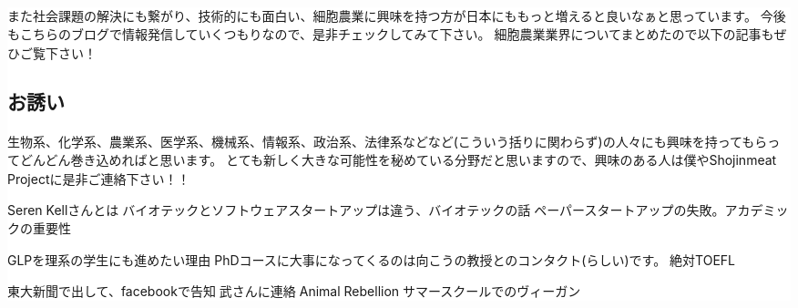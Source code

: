 
また社会課題の解決にも繋がり、技術的にも面白い、細胞農業に興味を持つ方が日本にももっと増えると良いなぁと思っています。
今後もこちらのブログで情報発信していくつもりなので、是非チェックしてみて下さい。
細胞農業業界についてまとめたので以下の記事もぜひご覧下さい！


## お誘い
生物系、化学系、農業系、医学系、機械系、情報系、政治系、法律系などなど(こういう括りに関わらず)の人々にも興味を持ってもらってどんどん巻き込めればと思います。
とても新しく大きな可能性を秘めている分野だと思いますので、興味のある人は僕やShojinmeat Projectに是非ご連絡下さい！！







Seren Kellさんとは
バイオテックとソフトウェアスタートアップは違う、バイオテックの話
ペーパースタートアップの失敗。アカデミックの重要性


GLPを理系の学生にも進めたい理由
PhDコースに大事になってくるのは向こうの教授とのコンタクト(らしい)です。
絶対TOEFL


東大新聞で出して、facebookで告知
武さんに連絡
Animal Rebellion
サマースクールでのヴィーガン